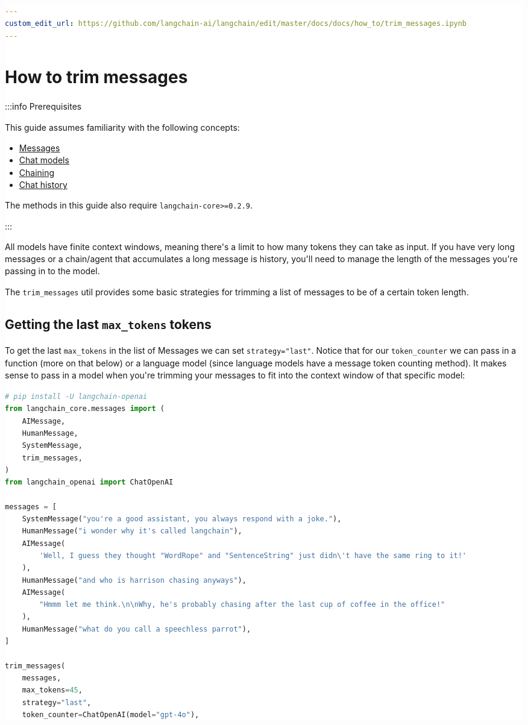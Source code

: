 ```yaml
---
custom_edit_url: https://github.com/langchain-ai/langchain/edit/master/docs/docs/how_to/trim_messages.ipynb
---
```

# How to trim messages

:::info Prerequisites

This guide assumes familiarity with the following concepts:

- [Messages](/docs/concepts/#messages)
- [Chat models](/docs/concepts/#chat-models)
- [Chaining](/docs/how_to/sequence/)
- [Chat history](/docs/concepts/#chat-history)

The methods in this guide also require `langchain-core>=0.2.9`.

:::

All models have finite context windows, meaning there's a limit to how many tokens they can take as input. If you have very long messages or a chain/agent that accumulates a long message is history, you'll need to manage the length of the messages you're passing in to the model.

The `trim_messages` util provides some basic strategies for trimming a list of messages to be of a certain token length.

## Getting the last `max_tokens` tokens

To get the last `max_tokens` in the list of Messages we can set `strategy="last"`. Notice that for our `token_counter` we can pass in a function (more on that below) or a language model (since language models have a message token counting method). It makes sense to pass in a model when you're trimming your messages to fit into the context window of that specific model:


```python
# pip install -U langchain-openai
from langchain_core.messages import (
    AIMessage,
    HumanMessage,
    SystemMessage,
    trim_messages,
)
from langchain_openai import ChatOpenAI

messages = [
    SystemMessage("you're a good assistant, you always respond with a joke."),
    HumanMessage("i wonder why it's called langchain"),
    AIMessage(
        'Well, I guess they thought "WordRope" and "SentenceString" just didn\'t have the same ring to it!'
    ),
    HumanMessage("and who is harrison chasing anyways"),
    AIMessage(
        "Hmmm let me think.\n\nWhy, he's probably chasing after the last cup of coffee in the office!"
    ),
    HumanMessage("what do you call a speechless parrot"),
]

trim_messages(
    messages,
    max_tokens=45,
    strategy="last",
    token_counter=ChatOpenAI(model="gpt-4o"),
```